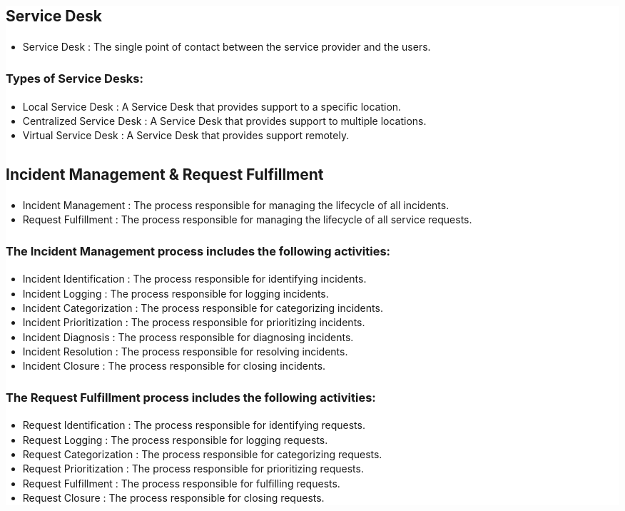 ## Service Desk

- Service Desk : The single point of contact between the service provider and the users.

### Types of Service Desks:

- Local Service Desk : A Service Desk that provides support to a specific location.
- Centralized Service Desk : A Service Desk that provides support to multiple locations.
- Virtual Service Desk : A Service Desk that provides support remotely.

## Incident Management & Request Fulfillment

- Incident Management : The process responsible for managing the lifecycle of all incidents.
- Request Fulfillment : The process responsible for managing the lifecycle of all service requests.

### The Incident Management process includes the following activities:

- Incident Identification : The process responsible for identifying incidents.
- Incident Logging : The process responsible for logging incidents.
- Incident Categorization : The process responsible for categorizing incidents.
- Incident Prioritization : The process responsible for prioritizing incidents.
- Incident Diagnosis : The process responsible for diagnosing incidents.
- Incident Resolution : The process responsible for resolving incidents.
- Incident Closure : The process responsible for closing incidents.

### The Request Fulfillment process includes the following activities:

- Request Identification : The process responsible for identifying requests.
- Request Logging : The process responsible for logging requests.
- Request Categorization : The process responsible for categorizing requests.
- Request Prioritization : The process responsible for prioritizing requests.
- Request Fulfillment : The process responsible for fulfilling requests.
- Request Closure : The process responsible for closing requests.
